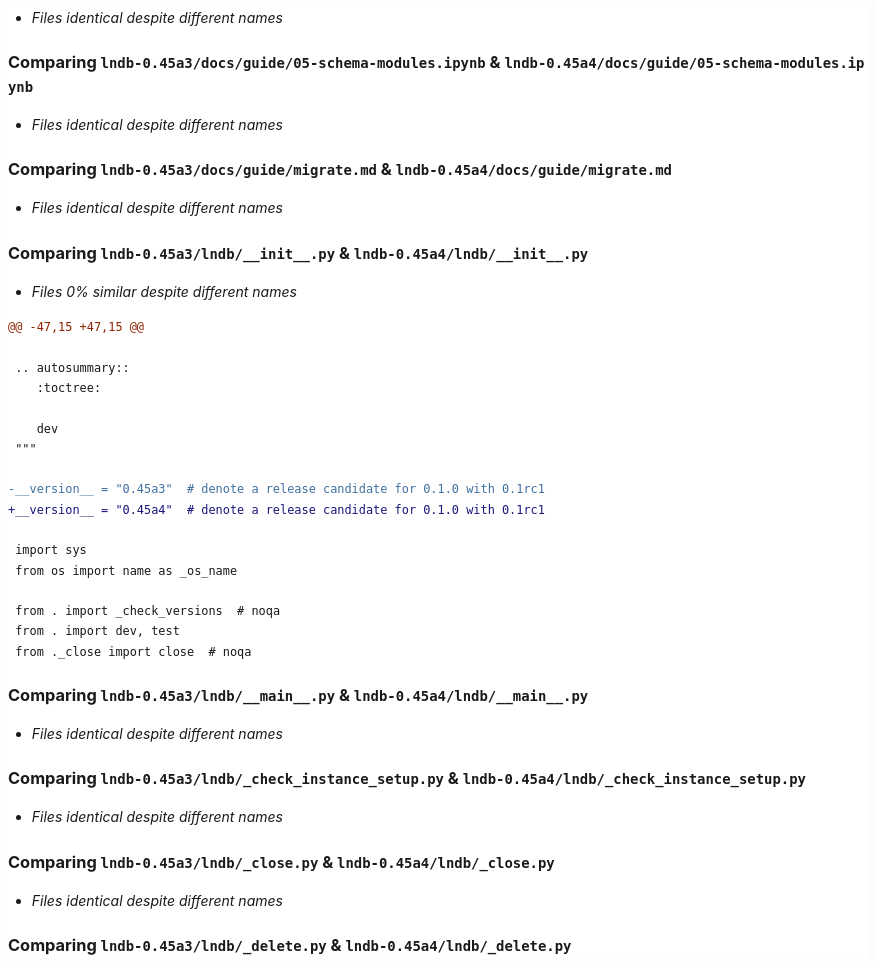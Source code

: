  * *Files identical despite different names*

### Comparing `lndb-0.45a3/docs/guide/05-schema-modules.ipynb` & `lndb-0.45a4/docs/guide/05-schema-modules.ipynb`

 * *Files identical despite different names*

### Comparing `lndb-0.45a3/docs/guide/migrate.md` & `lndb-0.45a4/docs/guide/migrate.md`

 * *Files identical despite different names*

### Comparing `lndb-0.45a3/lndb/__init__.py` & `lndb-0.45a4/lndb/__init__.py`

 * *Files 0% similar despite different names*

```diff
@@ -47,15 +47,15 @@
 
 .. autosummary::
    :toctree:
 
    dev
 """
 
-__version__ = "0.45a3"  # denote a release candidate for 0.1.0 with 0.1rc1
+__version__ = "0.45a4"  # denote a release candidate for 0.1.0 with 0.1rc1
 
 import sys
 from os import name as _os_name
 
 from . import _check_versions  # noqa
 from . import dev, test
 from ._close import close  # noqa
```

### Comparing `lndb-0.45a3/lndb/__main__.py` & `lndb-0.45a4/lndb/__main__.py`

 * *Files identical despite different names*

### Comparing `lndb-0.45a3/lndb/_check_instance_setup.py` & `lndb-0.45a4/lndb/_check_instance_setup.py`

 * *Files identical despite different names*

### Comparing `lndb-0.45a3/lndb/_close.py` & `lndb-0.45a4/lndb/_close.py`

 * *Files identical despite different names*

### Comparing `lndb-0.45a3/lndb/_delete.py` & `lndb-0.45a4/lndb/_delete.py`
